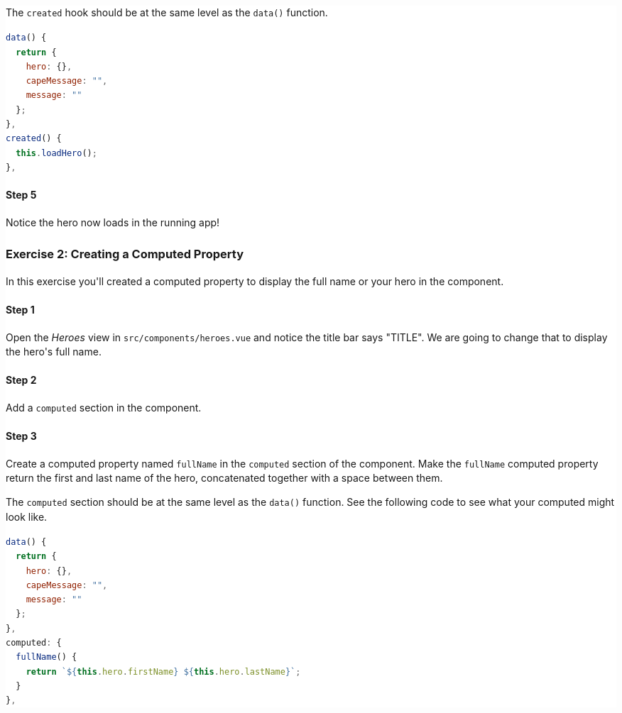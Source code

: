 
<course-item
  type="Hint"
  title="Need Help?">
  The `created` hook should be at the same level as the `data()` function.


```javascript
data() {
  return {
    hero: {},
    capeMessage: "",
    message: ""
  };
},
created() {
  this.loadHero();
},
```

</course-item>

#### Step 5

Notice the hero now loads in the running app!


### Exercise 2: Creating a Computed Property

In this exercise you'll created a computed property to display the full name or your hero in the component.



#### Step 1

Open the _Heroes_ view in `src/components/heroes.vue` and notice the title bar says "TITLE". We are going to change that to display the hero's full name.

#### Step 2

Add a `computed` section in the component.

#### Step 3

Create a computed property named `fullName` in the `computed` section of the component. Make the `fullName` computed property return the first and last name of the hero, concatenated together with a space between them.


<course-item
  type="Hint"
  title="Need Help?">
  The `computed` section should be at the same level as the `data()` function. See the following code to see what your computed might look like.


```javascript
data() {
  return {
    hero: {},
    capeMessage: "",
    message: ""
  };
},
computed: {
  fullName() {
    return `${this.hero.firstName} ${this.hero.lastName}`;
  }
},
```
